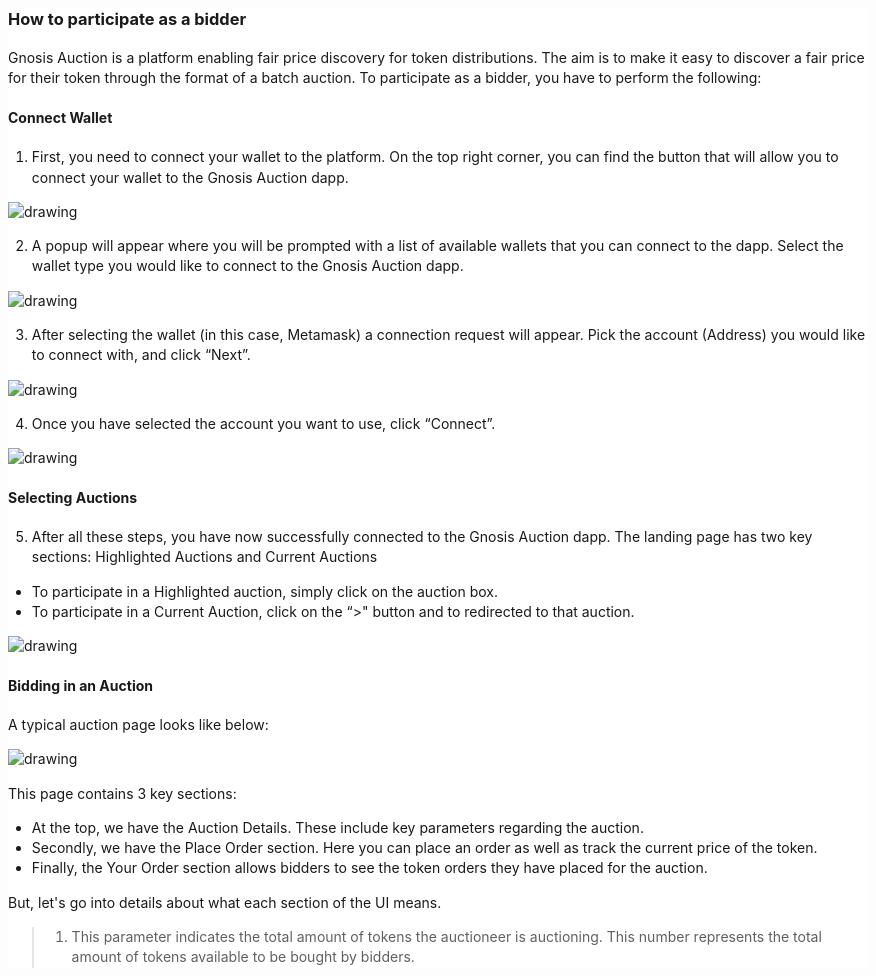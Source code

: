 ### How to participate as a bidder

Gnosis Auction is a platform enabling fair price discovery for token distributions. The aim is to make it easy to discover a fair price for their token through the format of a batch auction. To participate as a bidder, you have to perform the following:

#### Connect Wallet

1. First, you need to connect your wallet to the platform. On the top right corner, you can find the button that will allow you to connect your wallet to the Gnosis Auction dapp.

<img src="/assets/GA1.png" alt="drawing" width="500"/>

2. A popup will appear where you will be prompted with a list of available wallets that you can connect to the dapp. Select the wallet type you would like to connect to the Gnosis Auction dapp.

<img src="/assets/GA2.png" alt="drawing" width="500"/>

3. After selecting the wallet (in this case, Metamask) a connection request will appear. Pick the account (Address) you would like to connect with, and click “Next”.

<img src="/assets/GA3.png" alt="drawing" width="500"/>

4. Once you have selected the account you want to use, click “Connect”.

<img src="/assets/GA4.png" alt="drawing" width="500"/>

#### Selecting Auctions

5. After all these steps, you have now successfully connected to the Gnosis Auction dapp. The landing page has two key sections: Highlighted Auctions and Current Auctions
- To participate in a Highlighted auction, simply click on the auction box.
- To participate in a Current Auction, click on the “>" button and to redirected to that auction.

<img src="/assets/GA5.png" alt="drawing" width="500"/>

#### Bidding in an Auction

A typical auction page looks like below:

<img src="/assets/GA6.png" alt="drawing" width="500"/>

This page contains 3 key sections:

- At the top, we have the Auction Details. These include key parameters regarding the auction.
- Secondly, we have the Place Order section. Here you can place an order as well as track the current price of the token.
- Finally, the Your Order section allows bidders to see the token orders they have placed for the auction.


But, let's go into details about what each section of the UI means.

> 1. This parameter indicates the total amount of tokens the auctioneer is auctioning. This number represents the total amount of tokens available to be bought by bidders.
